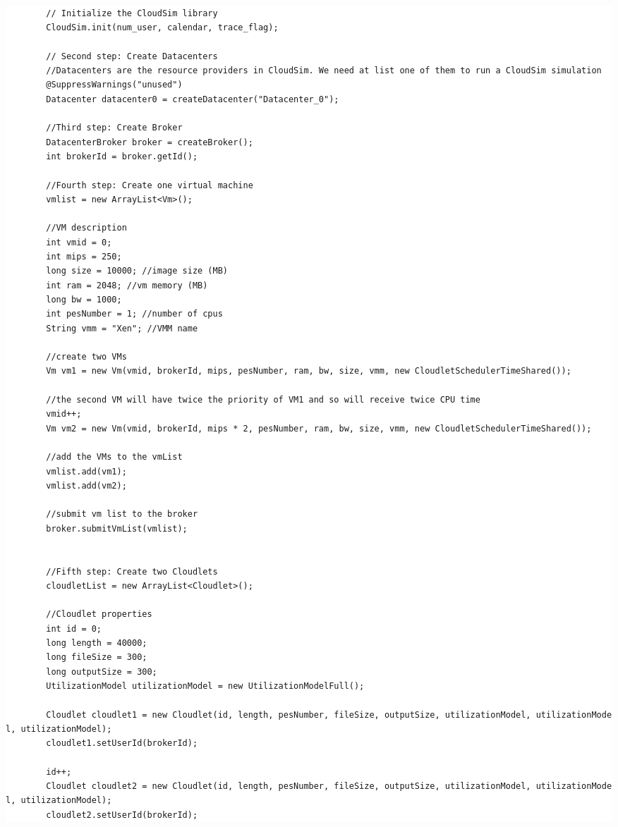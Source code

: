 			// Initialize the CloudSim library
			CloudSim.init(num_user, calendar, trace_flag);

			// Second step: Create Datacenters
			//Datacenters are the resource providers in CloudSim. We need at list one of them to run a CloudSim simulation
			@SuppressWarnings("unused")
			Datacenter datacenter0 = createDatacenter("Datacenter_0");

			//Third step: Create Broker
			DatacenterBroker broker = createBroker();
			int brokerId = broker.getId();

			//Fourth step: Create one virtual machine
			vmlist = new ArrayList<Vm>();

			//VM description
			int vmid = 0;
			int mips = 250;
			long size = 10000; //image size (MB)
			int ram = 2048; //vm memory (MB)
			long bw = 1000;
			int pesNumber = 1; //number of cpus
			String vmm = "Xen"; //VMM name

			//create two VMs
			Vm vm1 = new Vm(vmid, brokerId, mips, pesNumber, ram, bw, size, vmm, new CloudletSchedulerTimeShared());

			//the second VM will have twice the priority of VM1 and so will receive twice CPU time
			vmid++;
			Vm vm2 = new Vm(vmid, brokerId, mips * 2, pesNumber, ram, bw, size, vmm, new CloudletSchedulerTimeShared());

			//add the VMs to the vmList
			vmlist.add(vm1);
			vmlist.add(vm2);

			//submit vm list to the broker
			broker.submitVmList(vmlist);


			//Fifth step: Create two Cloudlets
			cloudletList = new ArrayList<Cloudlet>();

			//Cloudlet properties
			int id = 0;
			long length = 40000;
			long fileSize = 300;
			long outputSize = 300;
			UtilizationModel utilizationModel = new UtilizationModelFull();

			Cloudlet cloudlet1 = new Cloudlet(id, length, pesNumber, fileSize, outputSize, utilizationModel, utilizationModel, utilizationModel);
			cloudlet1.setUserId(brokerId);

			id++;
			Cloudlet cloudlet2 = new Cloudlet(id, length, pesNumber, fileSize, outputSize, utilizationModel, utilizationModel, utilizationModel);
			cloudlet2.setUserId(brokerId);
